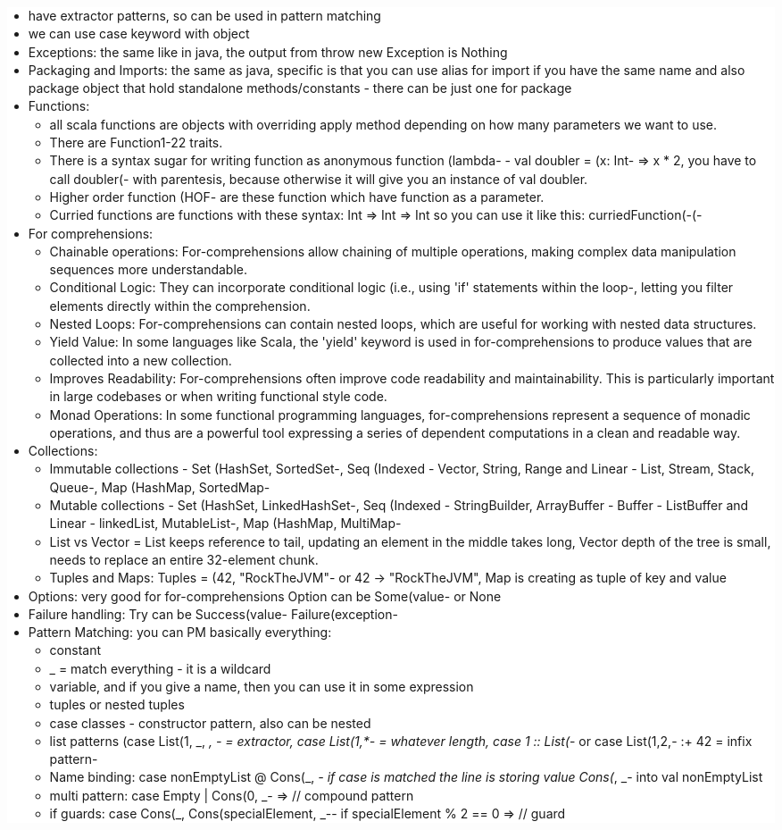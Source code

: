   - have extractor patterns, so can be used in pattern matching
  - we can use case keyword with object
- Exceptions: the same like in java, the output from throw new Exception is Nothing
- Packaging and Imports: the same as java, specific is that you can use alias for import if you have the same name and also package object that hold standalone methods/constants - there can be just one for package
- Functions:
  - all scala functions are objects with overriding apply method depending on how many parameters we want to use.
  - There are Function1-22 traits.
  - There is a syntax sugar for writing function as anonymous function (lambda- - val doubler = (x: Int- => x * 2, you have to call doubler(- with parentesis, because otherwise it will give you an instance of val doubler.
  - Higher order function (HOF- are these function which have function as a parameter.
  - Curried functions are functions with these syntax: Int => Int => Int so you can use it like this: curriedFunction(-(-
- For comprehensions:
  - Chainable operations: For-comprehensions allow chaining of multiple operations, making complex data manipulation sequences more understandable.
  - Conditional Logic: They can incorporate conditional logic (i.e., using 'if' statements within the loop-, letting you filter elements directly within the comprehension.
  - Nested Loops: For-comprehensions can contain nested loops, which are useful for working with nested data structures.
  - Yield Value: In some languages like Scala, the 'yield' keyword is used in for-comprehensions to produce values that are collected into a new collection.
  - Improves Readability: For-comprehensions often improve code readability and maintainability. This is particularly important in large codebases or when writing functional style code.
  - Monad Operations: In some functional programming languages, for-comprehensions represent a sequence of monadic operations, and thus are a powerful tool expressing a series of dependent computations in a clean and readable way.
- Collections:
  - Immutable collections - Set (HashSet, SortedSet-, Seq (Indexed - Vector, String, Range and Linear - List, Stream, Stack, Queue-, Map (HashMap, SortedMap-
  - Mutable collections - Set (HashSet, LinkedHashSet-, Seq (Indexed - StringBuilder, ArrayBuffer - Buffer - ListBuffer and Linear - linkedList, MutableList-, Map (HashMap, MultiMap-
  - List vs Vector = List keeps reference to tail, updating an element in the middle takes long, Vector depth of the tree is small, needs to replace an entire 32-element chunk.
  - Tuples and Maps: Tuples = (42, "RockTheJVM"- or 42 -> "RockTheJVM", Map is creating as tuple of key and value
- Options: very good for for-comprehensions Option can be Some(value- or None
- Failure handling: Try can be Success(value- Failure(exception-
- Pattern Matching: you can PM basically everything:
  - constant
  - _ = match everything - it is a wildcard
  - variable, and if you give a name, then you can use it in some expression
  - tuples or nested tuples
  - case classes - constructor pattern, also can be nested
  - list patterns (case List(1, _, _, _- = extractor, case List(1,_*- = whatever length, case 1 :: List(_- or case List(1,2,- :+ 42 = infix pattern-
  - Name binding: case nonEmptyList @ Cons(_, _- if case is matched the line is storing value Cons(_, _- into val nonEmptyList
  - multi pattern: case Empty | Cons(0, _- => // compound pattern
  - if guards: case Cons(_, Cons(specialElement, _-- if specialElement % 2 == 0 => // guard